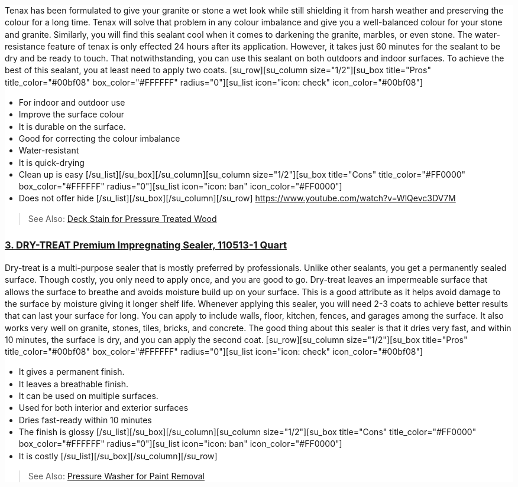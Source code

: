 [](https://www.amazon.com/dp/B06XGFSJVJ/?tag=p-policy-20)
[](https://www.amazon.com/dp/B00MDVLOBS/?tag=p-policy-20)
[](https://www.amazon.com/dp/B00MV8MWEQ/?tag=p-policy-20)
Tenax has been formulated to give your granite or stone a wet look while still shielding it from harsh weather and preserving the colour for a long time.
Tenax will solve that problem in any colour imbalance and give you a well-balanced colour for your stone and granite. Similarly, you will find this sealant cool when it comes to darkening the granite, marbles, or even stone.
The water-resistance feature of tenax is only effected 24 hours after its application. However, it takes just 60 minutes for the sealant to be dry and be ready to touch.
That notwithstanding, you can use this sealant on both outdoors and indoor surfaces. To achieve the best of this sealant, you at least need to apply two coats.
[su_row][su_column size="1/2"][su_box title="Pros" title_color="#00bf08" box_color="#FFFFFF" radius="0"][su_list icon="icon: check" icon_color="#00bf08"]
- For indoor and outdoor use
- Improve the surface colour
- It is durable on the surface.
- Good for correcting the colour imbalance
- Water-resistant
- It is quick-drying
- Clean up is easy
[/su_list][/su_box][/su_column][su_column size="1/2"][su_box title="Cons" title_color="#FF0000" box_color="#FFFFFF" radius="0"][su_list icon="icon: ban" icon_color="#FF0000"]
- Does not offer hide
[/su_list][/su_box][/su_column][/su_row]
https://www.youtube.com/watch?v=WlQevc3DV7M
> See Also:
> [Deck Stain for Pressure Treated Wood](https://pestpolicy.com/best-deck-stain-for-pressure-treated-wood/)
### [3. DRY-TREAT Premium Impregnating Sealer, 110513-1 Quart](https://www.amazon.com/dp/B006HB93X6/?tag=p-policy-20)
Dry-treat is a multi-purpose sealer that is mostly preferred by professionals. Unlike other sealants, you get a permanently sealed surface.
[](https://www.amazon.com/dp/B006HB93X6/?tag=p-policy-20)
[](https://www.amazon.com/dp/B0061OIK4M/?tag=p-policy-20)
[](https://www.amazon.com/dp/B06XGFSJVJ/?tag=p-policy-20)
[](https://www.amazon.com/dp/B00MDVLOBS/?tag=p-policy-20)
[](https://www.amazon.com/dp/B00MV8MWEQ/?tag=p-policy-20)
Though costly, you only need to apply once, and you are good to go. Dry-treat leaves an impermeable surface that allows the surface to breathe and avoids moisture build up on your surface.
This is a good attribute as it helps avoid damage to the surface by moisture giving it longer shelf life.
Whenever applying this sealer, you will need 2-3 coats to achieve better results that can last your surface for long.
You can apply to include walls, floor, kitchen, fences, and garages among the surface. It also works very well on granite, stones, tiles, bricks, and concrete.
The good thing about this sealer is that it dries very fast, and within 10 minutes, the surface is dry, and you can apply the second coat.
[su_row][su_column size="1/2"][su_box title="Pros" title_color="#00bf08" box_color="#FFFFFF" radius="0"][su_list icon="icon: check" icon_color="#00bf08"]
- It gives a permanent finish.
- It leaves a breathable finish.
- It can be used on multiple surfaces.
- Used for both interior and exterior surfaces
- Dries fast-ready within 10 minutes
- The finish is glossy
[/su_list][/su_box][/su_column][su_column size="1/2"][su_box title="Cons" title_color="#FF0000" box_color="#FFFFFF" radius="0"][su_list icon="icon: ban" icon_color="#FF0000"]
- It is costly
[/su_list][/su_box][/su_column][/su_row]
> See Also:
> [Pressure Washer for Paint Removal](https://pestpolicy.com/best-pressure-washer-for-paint-removal/)